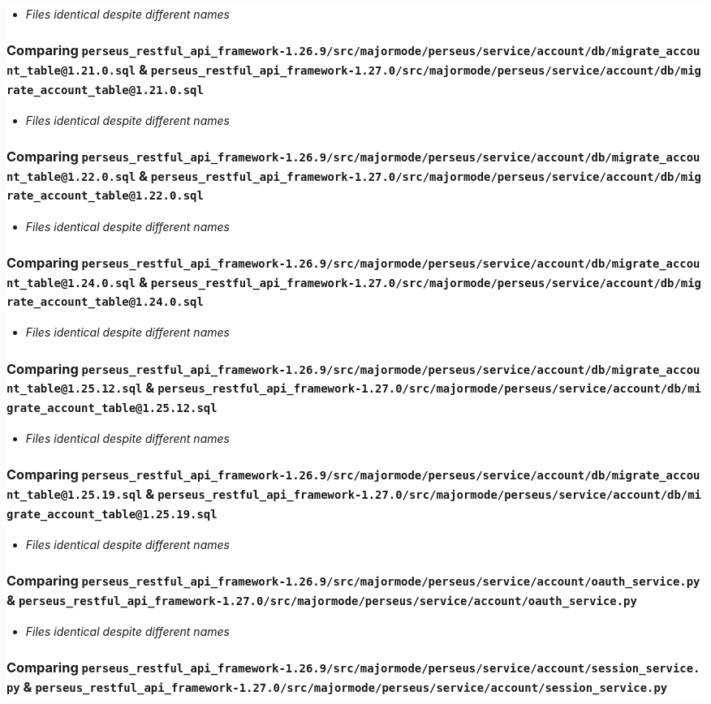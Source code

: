  * *Files identical despite different names*

### Comparing `perseus_restful_api_framework-1.26.9/src/majormode/perseus/service/account/db/migrate_account_table@1.21.0.sql` & `perseus_restful_api_framework-1.27.0/src/majormode/perseus/service/account/db/migrate_account_table@1.21.0.sql`

 * *Files identical despite different names*

### Comparing `perseus_restful_api_framework-1.26.9/src/majormode/perseus/service/account/db/migrate_account_table@1.22.0.sql` & `perseus_restful_api_framework-1.27.0/src/majormode/perseus/service/account/db/migrate_account_table@1.22.0.sql`

 * *Files identical despite different names*

### Comparing `perseus_restful_api_framework-1.26.9/src/majormode/perseus/service/account/db/migrate_account_table@1.24.0.sql` & `perseus_restful_api_framework-1.27.0/src/majormode/perseus/service/account/db/migrate_account_table@1.24.0.sql`

 * *Files identical despite different names*

### Comparing `perseus_restful_api_framework-1.26.9/src/majormode/perseus/service/account/db/migrate_account_table@1.25.12.sql` & `perseus_restful_api_framework-1.27.0/src/majormode/perseus/service/account/db/migrate_account_table@1.25.12.sql`

 * *Files identical despite different names*

### Comparing `perseus_restful_api_framework-1.26.9/src/majormode/perseus/service/account/db/migrate_account_table@1.25.19.sql` & `perseus_restful_api_framework-1.27.0/src/majormode/perseus/service/account/db/migrate_account_table@1.25.19.sql`

 * *Files identical despite different names*

### Comparing `perseus_restful_api_framework-1.26.9/src/majormode/perseus/service/account/oauth_service.py` & `perseus_restful_api_framework-1.27.0/src/majormode/perseus/service/account/oauth_service.py`

 * *Files identical despite different names*

### Comparing `perseus_restful_api_framework-1.26.9/src/majormode/perseus/service/account/session_service.py` & `perseus_restful_api_framework-1.27.0/src/majormode/perseus/service/account/session_service.py`
